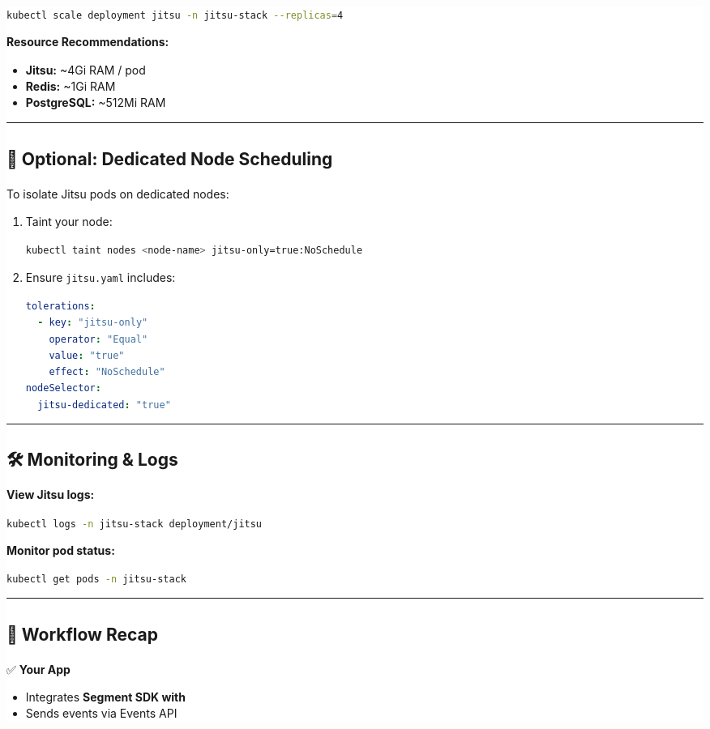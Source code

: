   ```bash
  kubectl scale deployment jitsu -n jitsu-stack --replicas=4
  ```

**Resource Recommendations:**

* **Jitsu:** \~4Gi RAM / pod
* **Redis:** \~1Gi RAM
* **PostgreSQL:** \~512Mi RAM

---

## 🧩 Optional: Dedicated Node Scheduling

To isolate Jitsu pods on dedicated nodes:

1. Taint your node:

   ```bash
   kubectl taint nodes <node-name> jitsu-only=true:NoSchedule
   ```

2. Ensure `jitsu.yaml` includes:

   ```yaml
   tolerations:
     - key: "jitsu-only"
       operator: "Equal"
       value: "true"
       effect: "NoSchedule"
   nodeSelector:
     jitsu-dedicated: "true"
   ```

---

## 🛠 Monitoring & Logs

**View Jitsu logs:**

```bash
kubectl logs -n jitsu-stack deployment/jitsu
```

**Monitor pod status:**

```bash
kubectl get pods -n jitsu-stack
```

---

## 🧭 Workflow Recap

✅ **Your App**

* Integrates **Segment SDK with**
* Sends events via Events API
